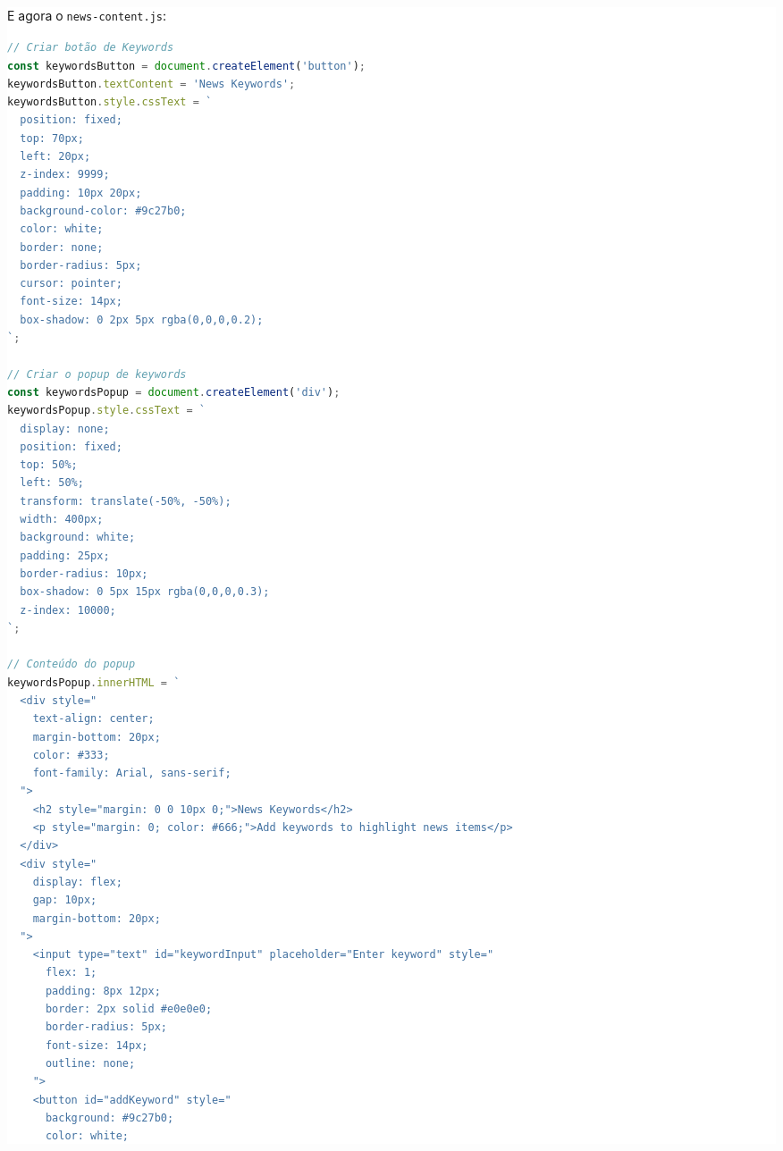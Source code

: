 E agora o `news-content.js`:

```javascript:news-content.js
// Criar botão de Keywords
const keywordsButton = document.createElement('button');
keywordsButton.textContent = 'News Keywords';
keywordsButton.style.cssText = `
  position: fixed;
  top: 70px;
  left: 20px;
  z-index: 9999;
  padding: 10px 20px;
  background-color: #9c27b0;
  color: white;
  border: none;
  border-radius: 5px;
  cursor: pointer;
  font-size: 14px;
  box-shadow: 0 2px 5px rgba(0,0,0,0.2);
`;

// Criar o popup de keywords
const keywordsPopup = document.createElement('div');
keywordsPopup.style.cssText = `
  display: none;
  position: fixed;
  top: 50%;
  left: 50%;
  transform: translate(-50%, -50%);
  width: 400px;
  background: white;
  padding: 25px;
  border-radius: 10px;
  box-shadow: 0 5px 15px rgba(0,0,0,0.3);
  z-index: 10000;
`;

// Conteúdo do popup
keywordsPopup.innerHTML = `
  <div style="
    text-align: center;
    margin-bottom: 20px;
    color: #333;
    font-family: Arial, sans-serif;
  ">
    <h2 style="margin: 0 0 10px 0;">News Keywords</h2>
    <p style="margin: 0; color: #666;">Add keywords to highlight news items</p>
  </div>
  <div style="
    display: flex;
    gap: 10px;
    margin-bottom: 20px;
  ">
    <input type="text" id="keywordInput" placeholder="Enter keyword" style="
      flex: 1;
      padding: 8px 12px;
      border: 2px solid #e0e0e0;
      border-radius: 5px;
      font-size: 14px;
      outline: none;
    ">
    <button id="addKeyword" style="
      background: #9c27b0;
      color: white;
```